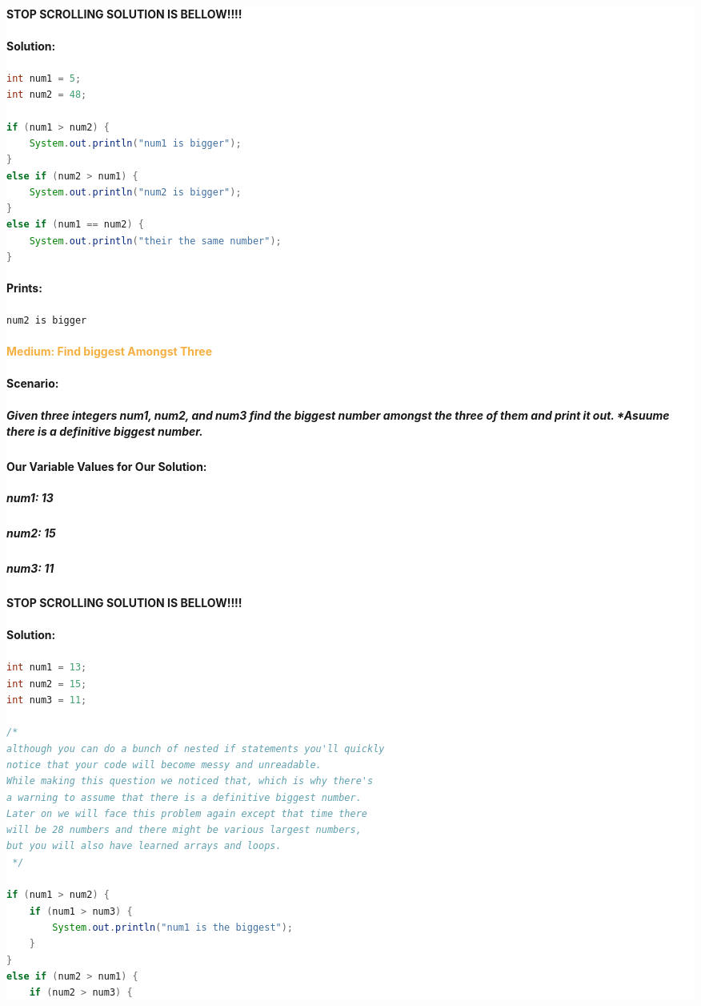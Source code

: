 #### STOP SCROLLING SOLUTION IS BELLOW!!!!

#### Solution:

```java
int num1 = 5;
int num2 = 48;

if (num1 > num2) {
    System.out.println("num1 is bigger");
}
else if (num2 > num1) {
    System.out.println("num2 is bigger");
}
else if (num1 == num2) {
    System.out.println("their the same number");
}
```

#### Prints:

```
num2 is bigger
```

<h4 style='color:#f5b042' >Medium: Find biggest Amongst Three<h4>

#### Scenario:

##### Given three integers num1, num2, and num3 find the biggest number amongst the three of them and print it out. \*Asuume there is a definitive biggest number.

#### Our Variable Values for Our Solution:

##### num1: 13

##### num2: 15

##### num3: 11

#### STOP SCROLLING SOLUTION IS BELLOW!!!!

#### Solution:

```java
int num1 = 13;
int num2 = 15;
int num3 = 11;

/*
although you can do a bunch of nested if statements you'll quickly
notice that your code will become messy and unreadable.
While making this question we noticed that, which is why there's
a warning to assume that there is a definitive biggest number.
Later on we will face this problem again except that time there
will be 28 numbers and there might be various largest numbers,
but you will also have learned arrays and loops.
 */

if (num1 > num2) {
    if (num1 > num3) {
        System.out.println("num1 is the biggest");
    }
}
else if (num2 > num1) {
    if (num2 > num3) {
```